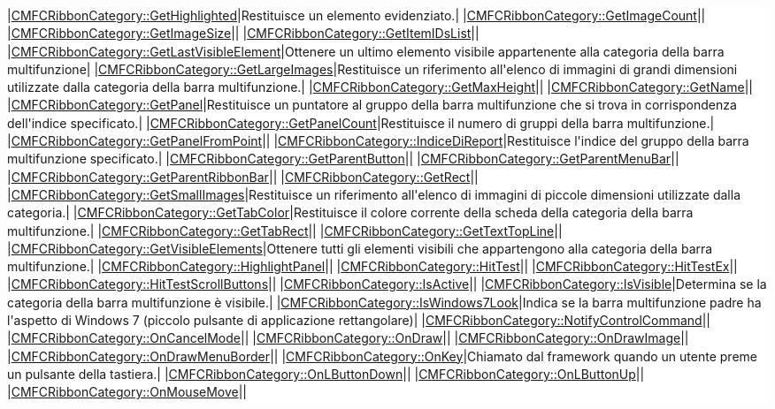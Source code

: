 |[CMFCRibbonCategory::GetHighlighted](#gethighlighted)|Restituisce un elemento evidenziato.|
|[CMFCRibbonCategory::GetImageCount](#getimagecount)||
|[CMFCRibbonCategory::GetImageSize](#getimagesize)||
|[CMFCRibbonCategory::GetItemIDsList](#getitemidslist)||
|[CMFCRibbonCategory::GetLastVisibleElement](#getlastvisibleelement)|Ottenere un ultimo elemento visibile appartenente alla categoria della barra multifunzione|
|[CMFCRibbonCategory::GetLargeImages](#getlargeimages)|Restituisce un riferimento all'elenco di immagini di grandi dimensioni utilizzate dalla categoria della barra multifunzione.|
|[CMFCRibbonCategory::GetMaxHeight](#getmaxheight)||
|[CMFCRibbonCategory::GetName](#getname)||
|[CMFCRibbonCategory::GetPanel](#getpanel)|Restituisce un puntatore al gruppo della barra multifunzione che si trova in corrispondenza dell'indice specificato.|
|[CMFCRibbonCategory::GetPanelCount](#getpanelcount)|Restituisce il numero di gruppi della barra multifunzione.|
|[CMFCRibbonCategory::GetPanelFromPoint](#getpanelfrompoint)||
|[CMFCRibbonCategory::IndiceDiReport](#getpanelindex)|Restituisce l'indice del gruppo della barra multifunzione specificato.|
|[CMFCRibbonCategory::GetParentButton](#getparentbutton)||
|[CMFCRibbonCategory::GetParentMenuBar](#getparentmenubar)||
|[CMFCRibbonCategory::GetParentRibbonBar](#getparentribbonbar)||
|[CMFCRibbonCategory::GetRect](#getrect)||
|[CMFCRibbonCategory::GetSmallImages](#getsmallimages)|Restituisce un riferimento all'elenco di immagini di piccole dimensioni utilizzate dalla categoria.|
|[CMFCRibbonCategory::GetTabColor](#gettabcolor)|Restituisce il colore corrente della scheda della categoria della barra multifunzione.|
|[CMFCRibbonCategory::GetTabRect](#gettabrect)||
|[CMFCRibbonCategory::GetTextTopLine](#gettexttopline)||
|[CMFCRibbonCategory::GetVisibleElements](#getvisibleelements)|Ottenere tutti gli elementi visibili che appartengono alla categoria della barra multifunzione.|
|[CMFCRibbonCategory::HighlightPanel](#highlightpanel)||
|[CMFCRibbonCategory::HitTest](#hittest)||
|[CMFCRibbonCategory::HitTestEx](#hittestex)||
|[CMFCRibbonCategory::HitTestScrollButtons](#hittestscrollbuttons)||
|[CMFCRibbonCategory::IsActive](#isactive)||
|[CMFCRibbonCategory::IsVisible](#isvisible)|Determina se la categoria della barra multifunzione è visibile.|
|[CMFCRibbonCategory::IsWindows7Look](#iswindows7look)|Indica se la barra multifunzione padre ha l'aspetto di Windows 7 (piccolo pulsante di applicazione rettangolare)|
|[CMFCRibbonCategory::NotifyControlCommand](#notifycontrolcommand)||
|[CMFCRibbonCategory::OnCancelMode](#oncancelmode)||
|[CMFCRibbonCategory::OnDraw](#ondraw)||
|[CMFCRibbonCategory::OnDrawImage](#ondrawimage)||
|[CMFCRibbonCategory::OnDrawMenuBorder](#ondrawmenuborder)||
|[CMFCRibbonCategory::OnKey](#onkey)|Chiamato dal framework quando un utente preme un pulsante della tastiera.|
|[CMFCRibbonCategory::OnLButtonDown](#onlbuttondown)||
|[CMFCRibbonCategory::OnLButtonUp](#onlbuttonup)||
|[CMFCRibbonCategory::OnMouseMove](#onmousemove)||